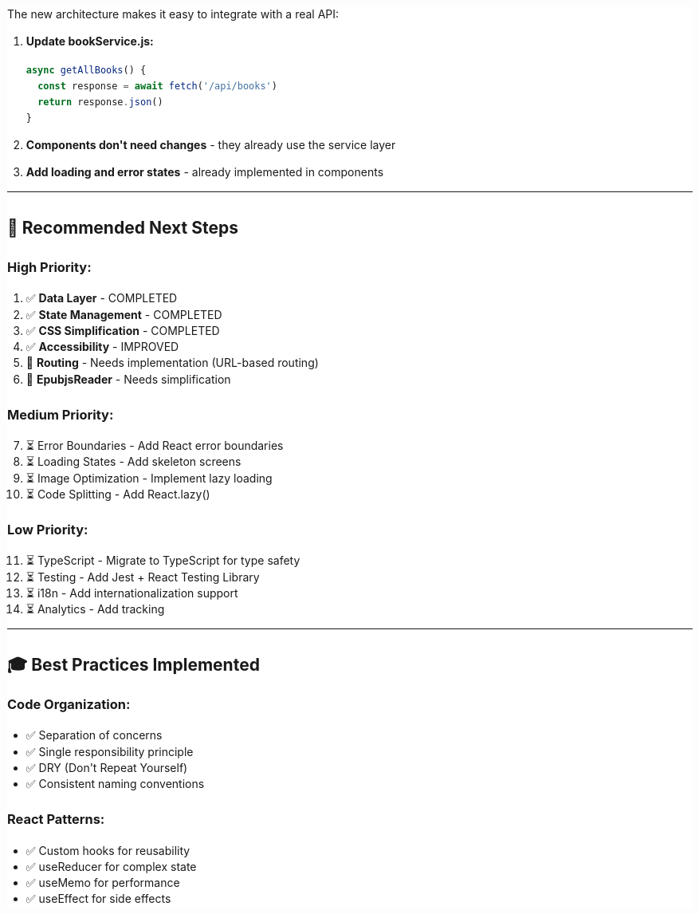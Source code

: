 The new architecture makes it easy to integrate with a real API:

1. **Update bookService.js:**
   ```javascript
   async getAllBooks() {
     const response = await fetch('/api/books')
     return response.json()
   }
   ```

2. **Components don't need changes** - they already use the service layer

3. **Add loading and error states** - already implemented in components

---

## 📝 Recommended Next Steps

### High Priority:
1. ✅ **Data Layer** - COMPLETED
2. ✅ **State Management** - COMPLETED
3. ✅ **CSS Simplification** - COMPLETED
4. ✅ **Accessibility** - IMPROVED
5. 🔄 **Routing** - Needs implementation (URL-based routing)
6. 🔄 **EpubjsReader** - Needs simplification

### Medium Priority:
7. ⏳ Error Boundaries - Add React error boundaries
8. ⏳ Loading States - Add skeleton screens
9. ⏳ Image Optimization - Implement lazy loading
10. ⏳ Code Splitting - Add React.lazy()

### Low Priority:
11. ⏳ TypeScript - Migrate to TypeScript for type safety
12. ⏳ Testing - Add Jest + React Testing Library
13. ⏳ i18n - Add internationalization support
14. ⏳ Analytics - Add tracking

---

## 🎓 Best Practices Implemented

### Code Organization:
- ✅ Separation of concerns
- ✅ Single responsibility principle
- ✅ DRY (Don't Repeat Yourself)
- ✅ Consistent naming conventions

### React Patterns:
- ✅ Custom hooks for reusability
- ✅ useReducer for complex state
- ✅ useMemo for performance
- ✅ useEffect for side effects
